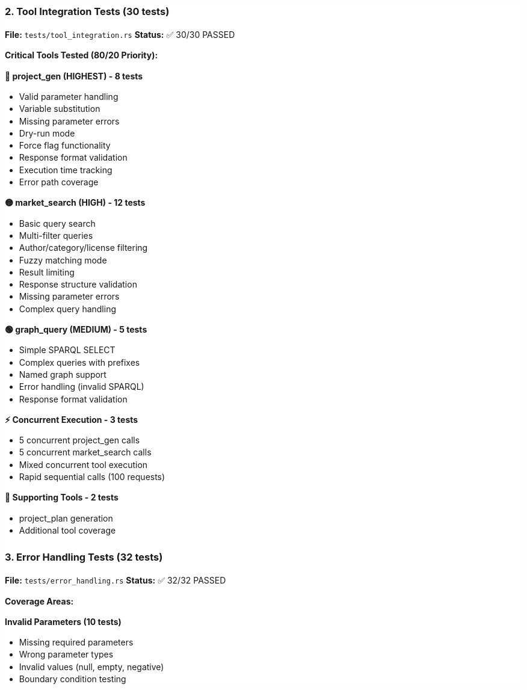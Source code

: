 ### 2. Tool Integration Tests (30 tests)
**File:** `tests/tool_integration.rs`
**Status:** ✅ 30/30 PASSED

**Critical Tools Tested (80/20 Priority):**

**🔴 project_gen (HIGHEST) - 8 tests**
- Valid parameter handling
- Variable substitution
- Missing parameter errors
- Dry-run mode
- Force flag functionality
- Response format validation
- Execution time tracking
- Error path coverage

**🟡 market_search (HIGH) - 12 tests**
- Basic query search
- Multi-filter queries
- Author/category/license filtering
- Fuzzy matching mode
- Result limiting
- Response structure validation
- Missing parameter errors
- Complex query handling

**🟢 graph_query (MEDIUM) - 5 tests**
- Simple SPARQL SELECT
- Complex queries with prefixes
- Named graph support
- Error handling (invalid SPARQL)
- Response format validation

**⚡ Concurrent Execution - 3 tests**
- 5 concurrent project_gen calls
- 5 concurrent market_search calls
- Mixed concurrent tool execution
- Rapid sequential calls (100 requests)

**🔧 Supporting Tools - 2 tests**
- project_plan generation
- Additional tool coverage

### 3. Error Handling Tests (32 tests)
**File:** `tests/error_handling.rs`
**Status:** ✅ 32/32 PASSED

**Coverage Areas:**

**Invalid Parameters (10 tests)**
- Missing required parameters
- Wrong parameter types
- Invalid values (null, empty, negative)
- Boundary condition testing
